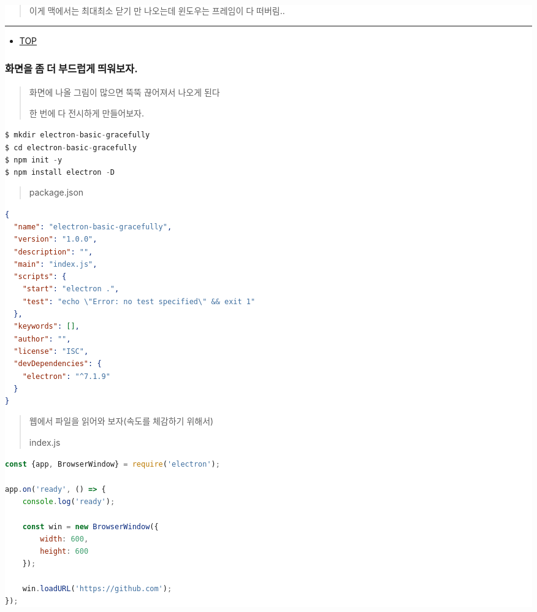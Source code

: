 > 이게 맥에서는 최대최소 닫기 만 나오는데 윈도우는 프레임이 다 떠버림..

---

* [TOP](#목차)

### 화면을 좀 더 부드럽게 띄워보자.

> 화면에 나올 그림이 많으면 뚝뚝 끊어져서 나오게 된다
>
> 한 번에 다 전시하게 만들어보자.

```s
$ mkdir electron-basic-gracefully
$ cd electron-basic-gracefully
$ npm init -y
$ npm install electron -D
```

> package.json

```json
{
  "name": "electron-basic-gracefully",
  "version": "1.0.0",
  "description": "",
  "main": "index.js",
  "scripts": {
    "start": "electron .",
    "test": "echo \"Error: no test specified\" && exit 1"
  },
  "keywords": [],
  "author": "",
  "license": "ISC",
  "devDependencies": {
    "electron": "^7.1.9"
  }
}
```

> 웹에서 파일을 읽어와 보자(속도를 체감하기 위해서)
>
> index.js

```js
const {app, BrowserWindow} = require('electron');

app.on('ready', () => {
    console.log('ready');

    const win = new BrowserWindow({
        width: 600,
        height: 600
    });

    win.loadURL('https://github.com');
});
```
